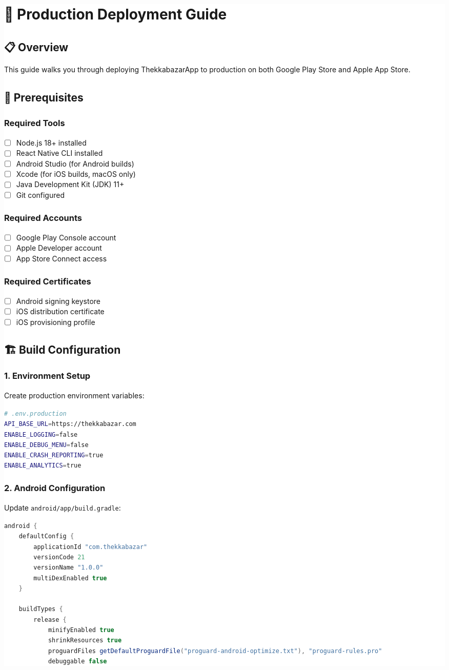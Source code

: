 # 🚀 Production Deployment Guide

## 📋 Overview

This guide walks you through deploying ThekkabazarApp to production on both Google Play Store and Apple App Store.

## 🔧 Prerequisites

### Required Tools
- [ ] Node.js 18+ installed
- [ ] React Native CLI installed
- [ ] Android Studio (for Android builds)
- [ ] Xcode (for iOS builds, macOS only)
- [ ] Java Development Kit (JDK) 11+
- [ ] Git configured

### Required Accounts
- [ ] Google Play Console account
- [ ] Apple Developer account
- [ ] App Store Connect access

### Required Certificates
- [ ] Android signing keystore
- [ ] iOS distribution certificate
- [ ] iOS provisioning profile

## 🏗️ Build Configuration

### 1. Environment Setup

Create production environment variables:

```bash
# .env.production
API_BASE_URL=https://thekkabazar.com
ENABLE_LOGGING=false
ENABLE_DEBUG_MENU=false
ENABLE_CRASH_REPORTING=true
ENABLE_ANALYTICS=true
```

### 2. Android Configuration

Update `android/app/build.gradle`:

```gradle
android {
    defaultConfig {
        applicationId "com.thekkabazar"
        versionCode 21
        versionName "1.0.0"
        multiDexEnabled true
    }
    
    buildTypes {
        release {
            minifyEnabled true
            shrinkResources true
            proguardFiles getDefaultProguardFile("proguard-android-optimize.txt"), "proguard-rules.pro"
            debuggable false
```